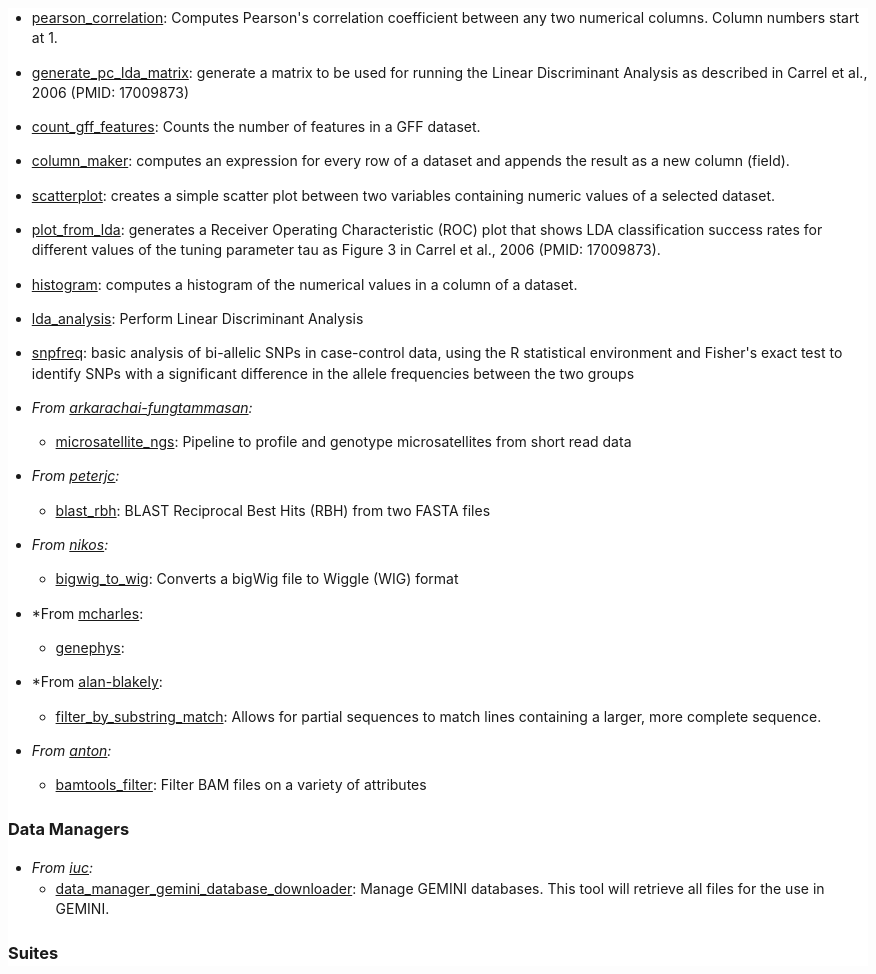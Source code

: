   * [pearson_correlation](https://toolshed.g2.bx.psu.edu/view/devteam/pearson_correlation): Computes Pearson's correlation coefficient between any two numerical columns. Column numbers start at 1.
  * [generate_pc_lda_matrix](https://toolshed.g2.bx.psu.edu/view/devteam/generate_pc_lda_matrix): generate a matrix to be used for running the Linear Discriminant Analysis as described in Carrel et al., 2006 (PMID: 17009873)
  * [count_gff_features](https://toolshed.g2.bx.psu.edu/view/devteam/count_gff_features): Counts the number of features in a GFF dataset.
  * [column_maker](https://toolshed.g2.bx.psu.edu/view/devteam/column_maker): computes an expression for every row of a dataset and appends the result as a new column (field).
  * [scatterplot](https://toolshed.g2.bx.psu.edu/view/devteam/scatterplot): creates a simple scatter plot between two variables containing numeric values of a selected dataset. 
  * [plot_from_lda](https://toolshed.g2.bx.psu.edu/view/devteam/plot_from_lda): generates a Receiver Operating Characteristic (ROC) plot that shows LDA classification success rates for different values of the tuning parameter tau as Figure 3 in Carrel et al., 2006 (PMID: 17009873).
  * [histogram](https://toolshed.g2.bx.psu.edu/view/devteam/histogram): computes a histogram of the numerical values in a column of a dataset.
  * [lda_analysis](https://toolshed.g2.bx.psu.edu/view/devteam/lda_analysis): Perform Linear Discriminant Analysis
  * [snpfreq](https://toolshed.g2.bx.psu.edu/view/devteam/snpfreq): basic analysis of bi-allelic SNPs in case-control data, using the R statistical environment and Fisher's exact test to identify SNPs with a significant difference in the allele frequencies between the two groups

* *From [arkarachai-fungtammasan](https://toolshed.g2.bx.psu.edu/view/arkarachai-fungtammasan/):*
  * [microsatellite_ngs](https://toolshed.g2.bx.psu.edu/view/arkarachai-fungtammasan/microsatellite_ngs): Pipeline to profile and genotype microsatellites from short read data

* *From [peterjc](https://toolshed.g2.bx.psu.edu/view/peterjc):*
  * [blast_rbh](https://toolshed.g2.bx.psu.edu/view/peterjc/blast_rbh): BLAST Reciprocal Best Hits (RBH) from two FASTA files

* *From [nikos](https://toolshed.g2.bx.psu.edu/view/nikos/):*
  * [bigwig_to_wig](https://toolshed.g2.bx.psu.edu/view/nikos/bigwig_to_wig): Converts a bigWig file to Wiggle (WIG) format

* *From [mcharles](https://toolshed.g2.bx.psu.edu/view/mcharles/):
  * [genephys](https://toolshed.g2.bx.psu.edu/view/mcharles/genephys): 

* *From [alan-blakely](https://toolshed.g2.bx.psu.edu/view/alan-blakely/):
  * [filter_by_substring_match](https://toolshed.g2.bx.psu.edu/view/alan-blakely/filter_by_substring_match): Allows for partial sequences to match lines containing a larger, more complete sequence.

* *From [anton](https://toolshed.g2.bx.psu.edu/view/anton/):*
  * [bamtools_filter](https://toolshed.g2.bx.psu.edu/view/anton/bamtools_filter): Filter BAM files on a variety of attributes

### Data Managers

* *From [iuc](https://toolshed.g2.bx.psu.edu/view/iuc/):*
  * [data_manager_gemini_database_downloader](https://toolshed.g2.bx.psu.edu/view/iuc/data_manager_gemini_database_downloader): Manage GEMINI databases. This tool will retrieve all files for the use in GEMINI.

### Suites
